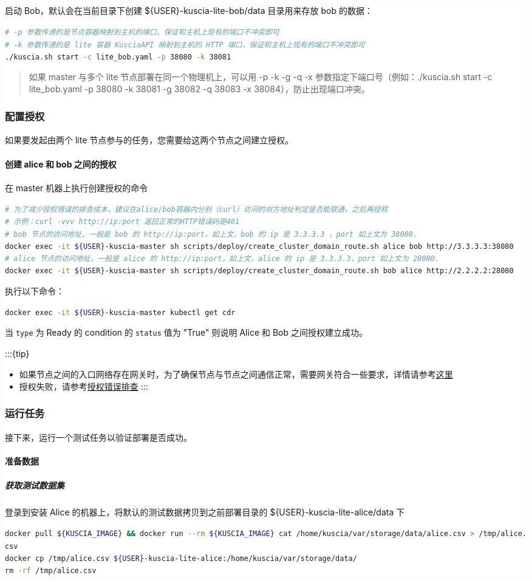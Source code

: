 启动 Bob，默认会在当前目录下创建 ${USER}-kuscia-lite-bob/data 目录用来存放 bob 的数据：

```bash
# -p 参数传递的是节点容器映射到主机的端口，保证和主机上现有的端口不冲突即可
# -k 参数传递的是 lite 容器 KusciaAPI 映射到主机的 HTTP 端口，保证和主机上现有的端口不冲突即可
./kuscia.sh start -c lite_bob.yaml -p 38080 -k 38081
```

> 如果 master 与多个 lite 节点部署在同一个物理机上，可以用 -p -k -g -q -x 参数指定下端口号（例如：./kuscia.sh start -c lite_bob.yaml -p 38080 -k 38081 -g 38082 -q 38083 -x 38084），防止出现端口冲突。

### 配置授权

如果要发起由两个 lite 节点参与的任务，您需要给这两个节点之间建立授权。

#### 创建 alice 和 bob 之间的授权

在 master 机器上执行创建授权的命令

```bash
# 为了减少授权错误的排查成本，建议在alice/bob容器内分别（curl）访问的对方地址判定是否能联通，之后再授权
# 示例：curl -vvv http://ip:port 返回正常的HTTP错误码是401
# bob 节点的访问地址，一般是 bob 的 http://ip:port，如上文，bob 的 ip 是 3.3.3.3 ，port 如上文为 38080.
docker exec -it ${USER}-kuscia-master sh scripts/deploy/create_cluster_domain_route.sh alice bob http://3.3.3.3:38080
# alice 节点的访问地址，一般是 alice 的 http://ip:port，如上文，alice 的 ip 是 3.3.3.3，port 如上文为 28080.
docker exec -it ${USER}-kuscia-master sh scripts/deploy/create_cluster_domain_route.sh bob alice http://2.2.2.2:28080
```

执行以下命令：

```bash
docker exec -it ${USER}-kuscia-master kubectl get cdr
```

当 `type` 为 Ready 的 condition 的 `status` 值为 "True" 则说明 Alice 和 Bob 之间授权建立成功。

:::{tip}

- 如果节点之间的入口网络存在网关时，为了确保节点与节点之间通信正常，需要网关符合一些要求，详情请参考[这里](../networkrequirements.md)
- 授权失败，请参考[授权错误排查](../../troubleshoot/network/network_authorization_check.md)
:::

### 运行任务

接下来，运行一个测试任务以验证部署是否成功。

#### 准备数据

##### 获取测试数据集

登录到安装 Alice 的机器上，将默认的测试数据拷贝到之前部署目录的 ${USER}-kuscia-lite-alice/data 下

```bash
docker pull ${KUSCIA_IMAGE} && docker run --rm ${KUSCIA_IMAGE} cat /home/kuscia/var/storage/data/alice.csv > /tmp/alice.csv
docker cp /tmp/alice.csv ${USER}-kuscia-lite-alice:/home/kuscia/var/storage/data/
rm -rf /tmp/alice.csv
```
